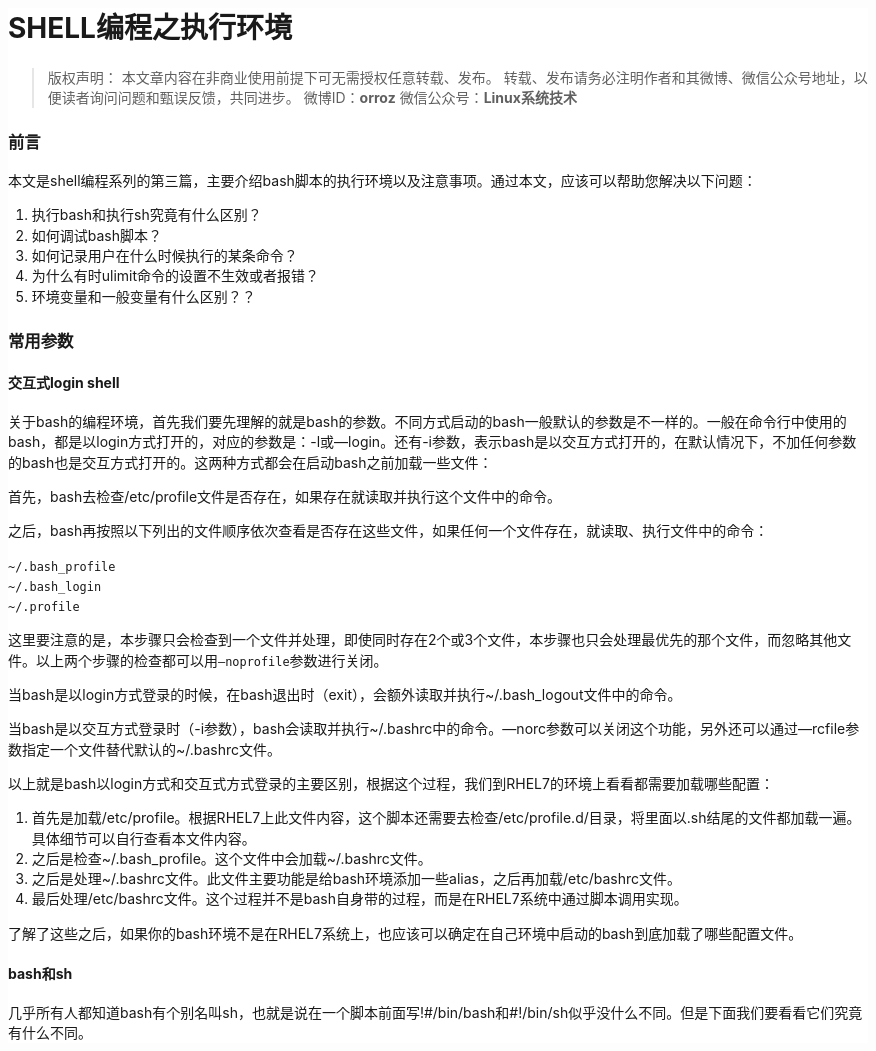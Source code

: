 # SHELL编程之执行环境

> 版权声明： 
> 本文章内容在非商业使用前提下可无需授权任意转载、发布。 
> 转载、发布请务必注明作者和其微博、微信公众号地址，以便读者询问问题和甄误反馈，共同进步。 
> 微博ID：**orroz** 
> 微信公众号：**Linux系统技术**

### 前言

本文是shell编程系列的第三篇，主要介绍bash脚本的执行环境以及注意事项。通过本文，应该可以帮助您解决以下问题：

1. 执行bash和执行sh究竟有什么区别？
2. 如何调试bash脚本？
3. 如何记录用户在什么时候执行的某条命令？
4. 为什么有时ulimit命令的设置不生效或者报错？
5. 环境变量和一般变量有什么区别？？

### 常用参数

#### 交互式login shell

关于bash的编程环境，首先我们要先理解的就是bash的参数。不同方式启动的bash一般默认的参数是不一样的。一般在命令行中使用的 bash，都是以login方式打开的，对应的参数是：-l或—login。还有-i参数，表示bash是以交互方式打开的，在默认情况下，不加任何参数 的bash也是交互方式打开的。这两种方式都会在启动bash之前加载一些文件：

首先，bash去检查\/etc\/profile文件是否存在，如果存在就读取并执行这个文件中的命令。

之后，bash再按照以下列出的文件顺序依次查看是否存在这些文件，如果任何一个文件存在，就读取、执行文件中的命令：

```
~/.bash_profile
~/.bash_login
~/.profile
```

这里要注意的是，本步骤只会检查到一个文件并处理，即使同时存在2个或3个文件，本步骤也只会处理最优先的那个文件，而忽略其他文件。以上两个步骤的检查都可以用`—noprofile`参数进行关闭。

当bash是以login方式登录的时候，在bash退出时（exit），会额外读取并执行~\/.bash\_logout文件中的命令。

当bash是以交互方式登录时（-i参数），bash会读取并执行~\/.bashrc中的命令。—norc参数可以关闭这个功能，另外还可以通过—rcfile参数指定一个文件替代默认的~\/.bashrc文件。

以上就是bash以login方式和交互式方式登录的主要区别，根据这个过程，我们到RHEL7的环境上看看都需要加载哪些配置：

1. 首先是加载\/etc\/profile。根据RHEL7上此文件内容，这个脚本还需要去检查\/etc\/profile.d\/目录，将里面以.sh结尾的文件都加载一遍。具体细节可以自行查看本文件内容。
2. 之后是检查~\/.bash\_profile。这个文件中会加载~\/.bashrc文件。
3. 之后是处理~\/.bashrc文件。此文件主要功能是给bash环境添加一些alias，之后再加载\/etc\/bashrc文件。
4. 最后处理\/etc\/bashrc文件。这个过程并不是bash自身带的过程，而是在RHEL7系统中通过脚本调用实现。

了解了这些之后，如果你的bash环境不是在RHEL7系统上，也应该可以确定在自己环境中启动的bash到底加载了哪些配置文件。

#### bash和sh

几乎所有人都知道bash有个别名叫sh，也就是说在一个脚本前面写!\#\/bin\/bash和\#!\/bin\/sh似乎没什么不同。但是下面我们要看看它们究竟有什么不同。
